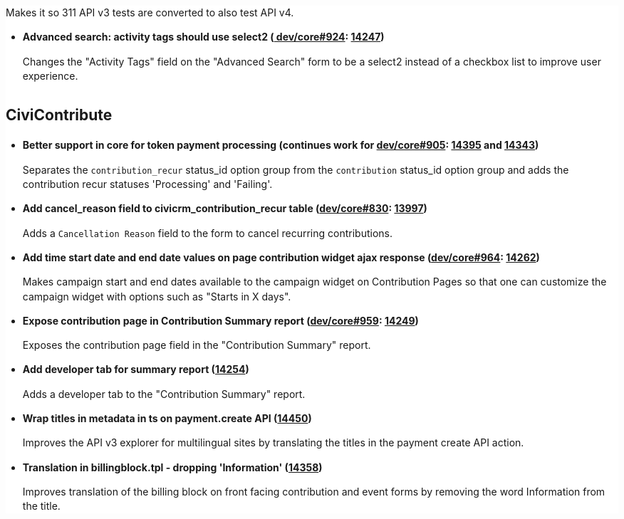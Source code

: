   Makes it so 311 API v3 tests are converted to also test API v4.

- **Advanced search: activity tags should use select2 ([
  dev/core#924](https://lab.civicrm.org/dev/core/issues/924):
  [14247](https://github.com/civicrm/civicrm-core/pull/14247))**

  Changes the "Activity Tags" field on the "Advanced Search" form to be a
  select2 instead of a checkbox list to improve user experience.

## CiviContribute  

- **Better support in core for token payment processing (continues work for
  [dev/core#905](https://lab.civicrm.org/dev/core/issues/905):
  [14395](https://github.com/civicrm/civicrm-core/pull/14395) and
  [14343](https://github.com/civicrm/civicrm-core/pull/14343))**

  Separates the `contribution_recur` status_id option group from the `contribution`
  status_id  option group and adds the contribution recur statuses 'Processing'
  and 'Failing'.

- **Add cancel_reason field to civicrm_contribution_recur table
  ([dev/core#830](https://lab.civicrm.org/dev/core/issues/830):
  [13997](https://github.com/civicrm/civicrm-core/pull/13997))**

  Adds a `Cancellation Reason` field to the form to cancel recurring
  contributions.

- **Add time start date and end date values on page contribution widget ajax
  response ([dev/core#964](https://lab.civicrm.org/dev/core/issues/964):
  [14262](https://github.com/civicrm/civicrm-core/pull/14262))**

  Makes campaign start and end dates available to the campaign widget on
  Contribution Pages so that one can customize the campaign widget with options
  such as  "Starts in X days".

- **Expose contribution page in Contribution Summary report
  ([dev/core#959](https://lab.civicrm.org/dev/core/issues/959):
  [14249](https://github.com/civicrm/civicrm-core/pull/14249))**

  Exposes the contribution page field in the "Contribution Summary" report.

- **Add developer tab for summary report
  ([14254](https://github.com/civicrm/civicrm-core/pull/14254))**

  Adds a developer tab to the "Contribution Summary" report.

- **Wrap titles in metadata in ts on payment.create API
  ([14450](https://github.com/civicrm/civicrm-core/pull/14450))**

  Improves the API v3 explorer for multilingual sites by translating the
  titles in the payment create API action.

- **Translation in billingblock.tpl - dropping 'Information'
  ([14358](https://github.com/civicrm/civicrm-core/pull/14358))**

  Improves translation of the billing block on front facing contribution and
  event forms by removing the word Information from the title.
